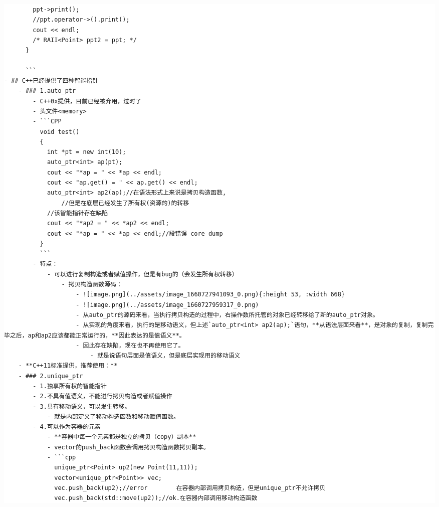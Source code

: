 		  	ppt->print();
		  	//ppt.operator->().print();
		  	cout << endl;
		  	/* RAII<Point> ppt2 = ppt; */
		  }
		  
		  ```
	- ## C++已经提供了四种智能指针
		- ### 1.auto_ptr
			- C++0x提供，目前已经被弃用，过时了
			- 头文件<memory>
			- ```CPP
			  void test()
			  {
			  	int *pt = new int(10);
			  	auto_ptr<int> ap(pt);
			  	cout << "*ap = " << *ap << endl;
			  	cout << "ap.get() = " << ap.get() << endl;
			  	auto_ptr<int> ap2(ap);//在语法形式上来说是拷贝构造函数,
			    	//但是在底层已经发生了所有权(资源的)的转移
			  	//该智能指针存在缺陷
			  	cout << "*ap2 = " << *ap2 << endl;
			  	cout << "*ap = " << *ap << endl;//段错误 core dump
			  }
			  ```
			- 特点：
				- 可以进行复制构造或者赋值操作，但是有bug的（会发生所有权转移）
					- 拷贝构造函数源码：
						- ![image.png](../assets/image_1660727941093_0.png){:height 53, :width 668}
						- ![image.png](../assets/image_1660727959317_0.png)
						- 从auto_ptr的源码来看，当执行拷贝构造的过程中，右操作数所托管的对象已经转移给了新的auto_ptr对象。
						- 从实现的角度来看，执行的是移动语义，但上述`auto_ptr<int> ap2(ap);`语句，**从语法层面来看**，是对象的复制，复制完毕之后，ap和ap2应该都能正常运行的，**因此表达的是值语义**。
						- 因此存在缺陷，现在也不再使用它了。
							- 就是说语句层面是值语义，但是底层实现用的移动语义
		- **C++11标准提供，推荐使用：**
		- ### 2.unique_ptr
			- 1.独享所有权的智能指针
			- 2.不具有值语义，不能进行拷贝构造或者赋值操作
			- 3.具有移动语义，可以发生转移。
				- 就是内部定义了移动构造函数和移动赋值函数。
			- 4.可以作为容器的元素
				- **容器中每一个元素都是独立的拷贝（copy）副本**
				- vector的push_back函数会调用拷贝构造函数拷贝副本。
				- ```cpp
				  unique_ptr<Point> up2(new Point(11,11));
				  vector<unique_ptr<Point>> vec;
				  vec.push_back(up2);//error		在容器内部调用拷贝构造，但是unique_ptr不允许拷贝
				  vec.push_back(std::move(up2));//ok.在容器内部调用移动构造函数